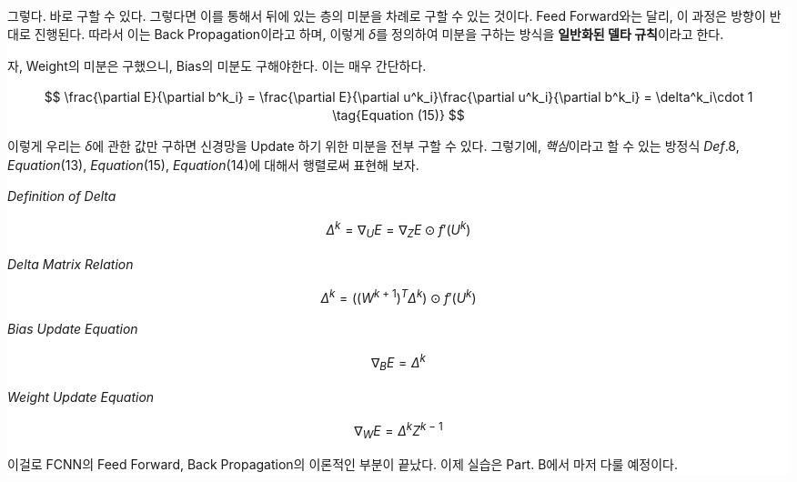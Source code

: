 그렇다. 바로 구할 수 있다. 그렇다면 이를 통해서 뒤에 있는 층의 미분을 차례로 구할 수 있는 것이다.
Feed Forward와는 달리, 이 과정은 방향이 반대로 진행된다. 따라서 이는 Back Propagation이라고 하며, 이렇게 $\delta$를 정의하여 미분을 구하는 방식을 **일반화된 델타 규칙**이라고 한다. 

자, Weight의 미분은 구했으니, Bias의 미분도 구해야한다. 이는 매우 간단하다.

$$  
\frac{\partial E}{\partial b^k_i} = \frac{\partial E}{\partial u^k_i}\frac{\partial u^k_i}{\partial b^k_i} = \delta^k_i\cdot 1
\tag{Equation (15)}
$$  

이렇게 우리는 $\delta$에 관한 값만 구하면 신경망을 Update 하기 위한 미분을 전부 구할 수 있다. 그렇기에, *핵심*이라고 할 수 있는 방정식 $Def. 8$, $Equation (13)$, $Equation (15)$, $Equation (14)$에 대해서 행렬로써 표현해 보자.

*Definition of Delta*

$$  
\Delta^k = \nabla_UE = \nabla_ZE \odot f'(U^k)
\tag{Def. 8}
$$  

*Delta Matrix Relation*
 
$$  
\Delta^k = \left( (W^{k+1})^T\Delta^k \right) \odot f'(U^k)
\tag{Equation (13)}
$$  

*Bias Update Equation*

$$  
\nabla_B E = \Delta^k
\tag{Equation (15)}
$$  
 
*Weight Update Equation*

$$  
\nabla_WE = \Delta^kZ^{k-1}
\tag{Equation (14)}
$$  


이걸로 FCNN의 Feed Forward, Back Propagation의 이론적인 부분이 끝났다. 이제 실습은 Part. B에서 마저 다룰 예정이다.
